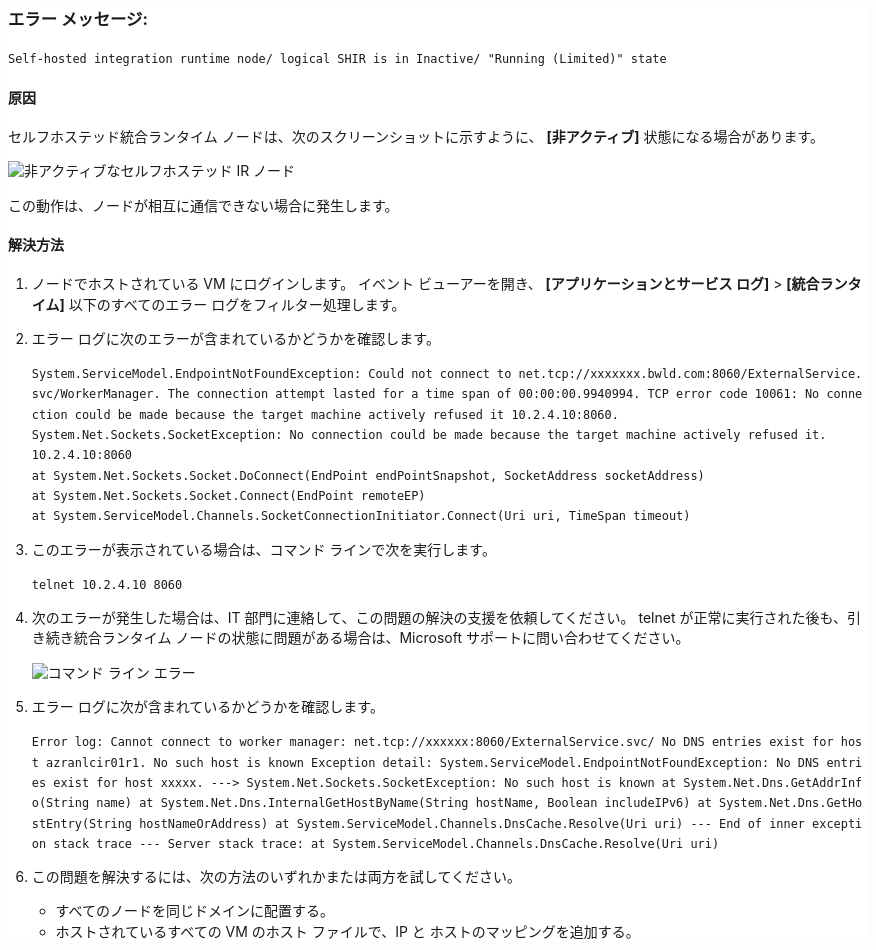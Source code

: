 ### <a name="error-message"></a>エラー メッセージ: 
`Self-hosted integration runtime node/ logical SHIR is in Inactive/ "Running (Limited)" state`

#### <a name="cause"></a>原因 

セルフホステッド統合ランタイム ノードは、次のスクリーンショットに示すように、 **[非アクティブ]** 状態になる場合があります。

![非アクティブなセルフホステッド IR ノード](media/self-hosted-integration-runtime-troubleshoot-guide/inactive-self-hosted-ir-node.png)

この動作は、ノードが相互に通信できない場合に発生します。

#### <a name="resolution"></a>解決方法

1. ノードでホストされている VM にログインします。 イベント ビューアーを開き、 **[アプリケーションとサービス ログ]**  >  **[統合ランタイム]** 以下のすべてのエラー ログをフィルター処理します。

1. エラー ログに次のエラーが含まれているかどうかを確認します。 
    
    ```
    System.ServiceModel.EndpointNotFoundException: Could not connect to net.tcp://xxxxxxx.bwld.com:8060/ExternalService.svc/WorkerManager. The connection attempt lasted for a time span of 00:00:00.9940994. TCP error code 10061: No connection could be made because the target machine actively refused it 10.2.4.10:8060. 
    System.Net.Sockets.SocketException: No connection could be made because the target machine actively refused it. 
    10.2.4.10:8060
    at System.Net.Sockets.Socket.DoConnect(EndPoint endPointSnapshot, SocketAddress socketAddress)
    at System.Net.Sockets.Socket.Connect(EndPoint remoteEP)
    at System.ServiceModel.Channels.SocketConnectionInitiator.Connect(Uri uri, TimeSpan timeout)
    ```
       
1. このエラーが表示されている場合は、コマンド ラインで次を実行します。 

   ```
   telnet 10.2.4.10 8060
   ```
   
1. 次のエラーが発生した場合は、IT 部門に連絡して、この問題の解決の支援を依頼してください。 telnet が正常に実行された後も、引き続き統合ランタイム ノードの状態に問題がある場合は、Microsoft サポートに問い合わせてください。
        
   ![コマンド ライン エラー](media/self-hosted-integration-runtime-troubleshoot-guide/command-line-error.png)
        
1. エラー ログに次が含まれているかどうかを確認します。

    ```
    Error log: Cannot connect to worker manager: net.tcp://xxxxxx:8060/ExternalService.svc/ No DNS entries exist for host azranlcir01r1. No such host is known Exception detail: System.ServiceModel.EndpointNotFoundException: No DNS entries exist for host xxxxx. ---> System.Net.Sockets.SocketException: No such host is known at System.Net.Dns.GetAddrInfo(String name) at System.Net.Dns.InternalGetHostByName(String hostName, Boolean includeIPv6) at System.Net.Dns.GetHostEntry(String hostNameOrAddress) at System.ServiceModel.Channels.DnsCache.Resolve(Uri uri) --- End of inner exception stack trace --- Server stack trace: at System.ServiceModel.Channels.DnsCache.Resolve(Uri uri)
    ```
    
1. この問題を解決するには、次の方法のいずれかまたは両方を試してください。
    - すべてのノードを同じドメインに配置する。
    - ホストされているすべての VM のホスト ファイルで、IP と ホストのマッピングを追加する。

